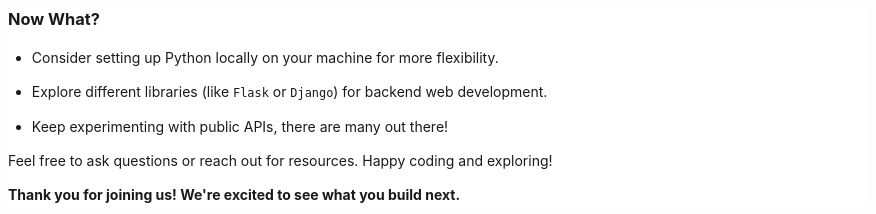 ### Now What?

- Consider setting up Python locally on your machine for more flexibility.

- Explore different libraries (like `Flask` or `Django`) for backend web development.

- Keep experimenting with public APIs, there are many out there!

Feel free to ask questions or reach out for resources. Happy coding and exploring!

**Thank you for joining us! We're excited to see what you build next.**
